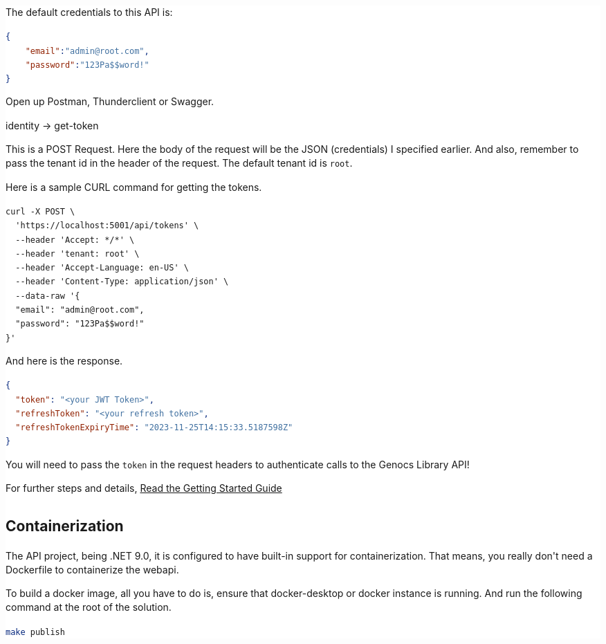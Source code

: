 The default credentials to this API is:

``` json
{
    "email":"admin@root.com",
    "password":"123Pa$$word!"
}
```

Open up Postman, Thunderclient or Swagger.

identity -> get-token

This is a POST Request. Here the body of the request will be the JSON (credentials) I specified earlier. And also, remember to pass the tenant id in the header of the request. The default tenant id is `root`.

Here is a sample CURL command for getting the tokens.

``` curl
curl -X POST \
  'https://localhost:5001/api/tokens' \
  --header 'Accept: */*' \
  --header 'tenant: root' \
  --header 'Accept-Language: en-US' \
  --header 'Content-Type: application/json' \
  --data-raw '{
  "email": "admin@root.com",
  "password": "123Pa$$word!"
}'
```

And here is the response.

``` json
{
  "token": "<your JWT Token>",
  "refreshToken": "<your refresh token>",
  "refreshTokenExpiryTime": "2023-11-25T14:15:33.5187598Z"
}
```

You will need to pass the `token` in the request headers to authenticate calls to the Genocs Library API!

For further steps and details, [Read the Getting Started Guide](https://genocs-blog.netlify.app/templates/general/getting-started/)

## Containerization

The API project, being .NET 9.0, it is configured to have built-in support for containerization. That means, you really don't need a Dockerfile to containerize the webapi.

To build a docker image, all you have to do is, ensure that docker-desktop or docker instance is running. And run the following command at the root of the solution.

``` bash
make publish
```

